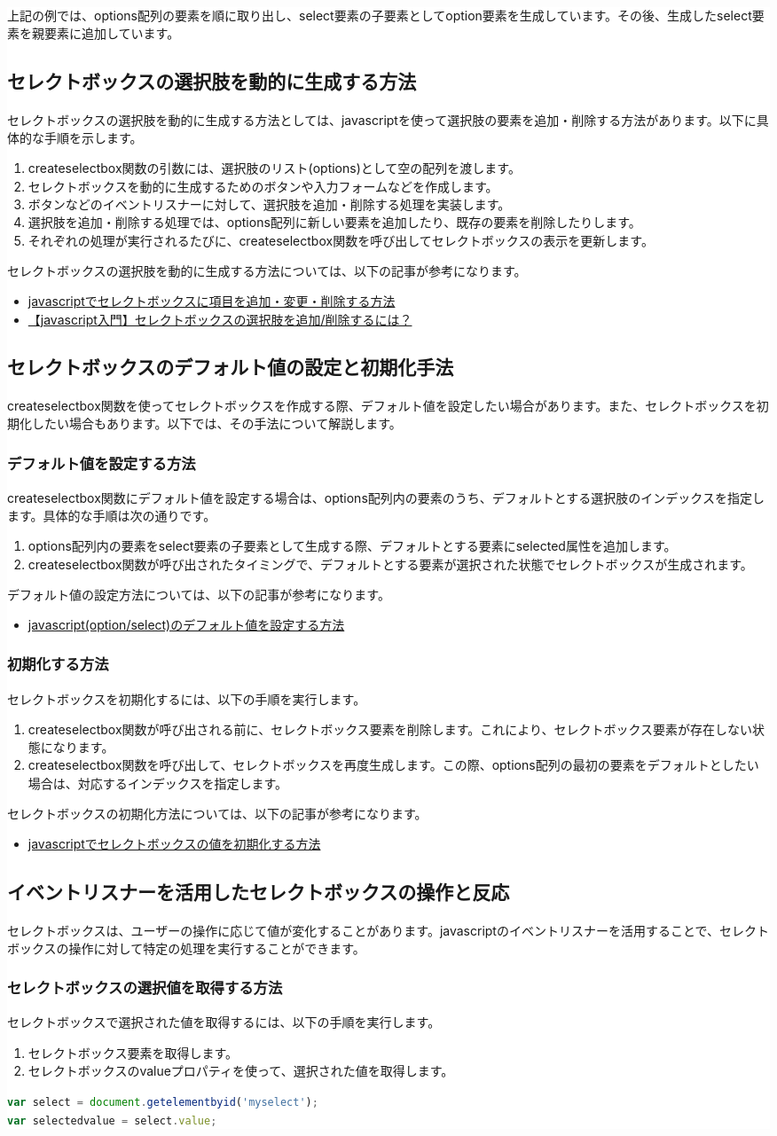 上記の例では、options配列の要素を順に取り出し、select要素の子要素としてoption要素を生成しています。その後、生成したselect要素を親要素に追加しています。

## セレクトボックスの選択肢を動的に生成する方法

セレクトボックスの選択肢を動的に生成する方法としては、javascriptを使って選択肢の要素を追加・削除する方法があります。以下に具体的な手順を示します。

1. createselectbox関数の引数には、選択肢のリスト(options)として空の配列を渡します。
2. セレクトボックスを動的に生成するためのボタンや入力フォームなどを作成します。
3. ボタンなどのイベントリスナーに対して、選択肢を追加・削除する処理を実装します。
4. 選択肢を追加・削除する処理では、options配列に新しい要素を追加したり、既存の要素を削除したりします。
5. それぞれの処理が実行されるたびに、createselectbox関数を呼び出してセレクトボックスの表示を更新します。

セレクトボックスの選択肢を動的に生成する方法については、以下の記事が参考になります。

- [javascriptでセレクトボックスに項目を追加・変更・削除する方法](https://note.com/zuqvoe/n/nba4e68e64f34)
- [【javascript入門】セレクトボックスの選択肢を追加/削除するには？](https://tech-lab.sios.jp/archives/21678)

## セレクトボックスのデフォルト値の設定と初期化手法

createselectbox関数を使ってセレクトボックスを作成する際、デフォルト値を設定したい場合があります。また、セレクトボックスを初期化したい場合もあります。以下では、その手法について解説します。

### デフォルト値を設定する方法
createselectbox関数にデフォルト値を設定する場合は、options配列内の要素のうち、デフォルトとする選択肢のインデックスを指定します。具体的な手順は次の通りです。

1. options配列内の要素をselect要素の子要素として生成する際、デフォルトとする要素にselected属性を追加します。
2. createselectbox関数が呼び出されたタイミングで、デフォルトとする要素が選択された状態でセレクトボックスが生成されます。

デフォルト値の設定方法については、以下の記事が参考になります。

- [javascript(option/select)のデフォルト値を設定する方法](https://qiita.com/tkhr/items/bf353c401e57688b2ee0)

### 初期化する方法
セレクトボックスを初期化するには、以下の手順を実行します。

1. createselectbox関数が呼び出される前に、セレクトボックス要素を削除します。これにより、セレクトボックス要素が存在しない状態になります。
2. createselectbox関数を呼び出して、セレクトボックスを再度生成します。この際、options配列の最初の要素をデフォルトとしたい場合は、対応するインデックスを指定します。

セレクトボックスの初期化方法については、以下の記事が参考になります。

- [javascriptでセレクトボックスの値を初期化する方法](https://cpoint-lab.co.jp/article/201905/9413/)

## イベントリスナーを活用したセレクトボックスの操作と反応

セレクトボックスは、ユーザーの操作に応じて値が変化することがあります。javascriptのイベントリスナーを活用することで、セレクトボックスの操作に対して特定の処理を実行することができます。

### セレクトボックスの選択値を取得する方法
セレクトボックスで選択された値を取得するには、以下の手順を実行します。

1. セレクトボックス要素を取得します。
2. セレクトボックスのvalueプロパティを使って、選択された値を取得します。

```javascript
var select = document.getelementbyid('myselect');
var selectedvalue = select.value;
```
